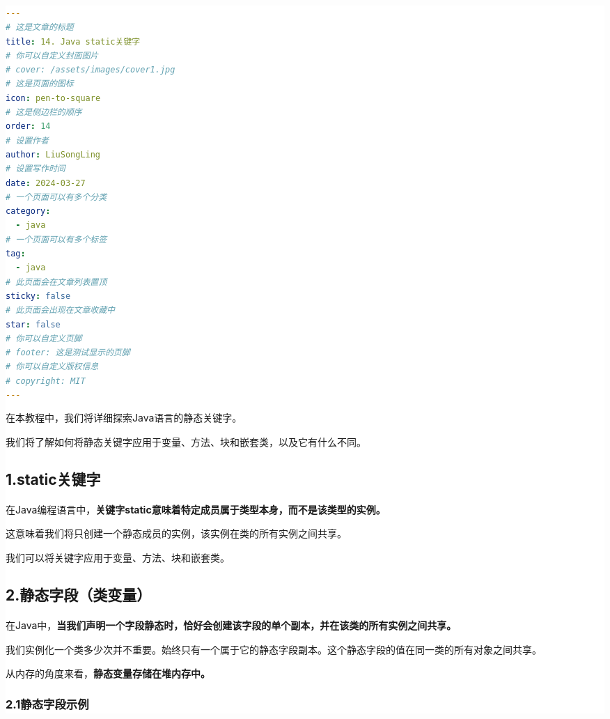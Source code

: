 ```yaml
---
# 这是文章的标题
title: 14. Java static关键字
# 你可以自定义封面图片
# cover: /assets/images/cover1.jpg
# 这是页面的图标
icon: pen-to-square
# 这是侧边栏的顺序
order: 14
# 设置作者
author: LiuSongLing
# 设置写作时间
date: 2024-03-27
# 一个页面可以有多个分类
category:
  - java
# 一个页面可以有多个标签
tag:
  - java
# 此页面会在文章列表置顶
sticky: false
# 此页面会出现在文章收藏中
star: false
# 你可以自定义页脚
# footer: 这是测试显示的页脚
# 你可以自定义版权信息
# copyright: MIT
---
```


在本教程中，我们将详细探索Java语言的静态关键字。

我们将了解如何将静态关键字应用于变量、方法、块和嵌套类，以及它有什么不同。



## 1.static关键字

在Java编程语言中，**关键字static意味着特定成员属于类型本身，而不是该类型的实例。**

这意味着我们将只创建一个静态成员的实例，该实例在类的所有实例之间共享。

我们可以将关键字应用于变量、方法、块和嵌套类。


## 2.静态字段（类变量）

在Java中，**当我们声明一个字段静态时，恰好会创建该字段的单个副本，并在该类的所有实例之间共享。**

我们实例化一个类多少次并不重要。始终只有一个属于它的静态字段副本。这个静态字段的值在同一类的所有对象之间共享。

从内存的角度来看，**静态变量存储在堆内存中。**

### 2.1静态字段示例
